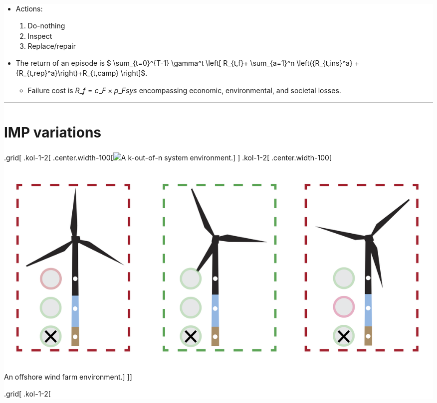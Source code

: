 - Actions: 

    1. Do-nothing
    2. Inspect
    3. Replace/repair

- The return of an episode is $ \sum\_{t=0}^{T-1} \gamma^t \left[ R\_{t,f}+ \sum\_{a=1}^n \left({R\_{t,ins}^a} + {R\_{t,rep}^a}\right)+R\_{t,camp} \right]$.

    - Failure cost is $R\_f = c\_F \times p\_{Fsys}$ encompassing economic, environmental, and societal losses.



---

# IMP variations
.grid[
.kol-1-2[
.center.width-100[![](figures/environments_v2_a.png)A k-out-of-n system environment.]
]
.kol-1-2[
.center.width-100[![](figures/environments_v2_b.png)An offshore wind farm environment.]
]]

.grid[
.kol-1-2[